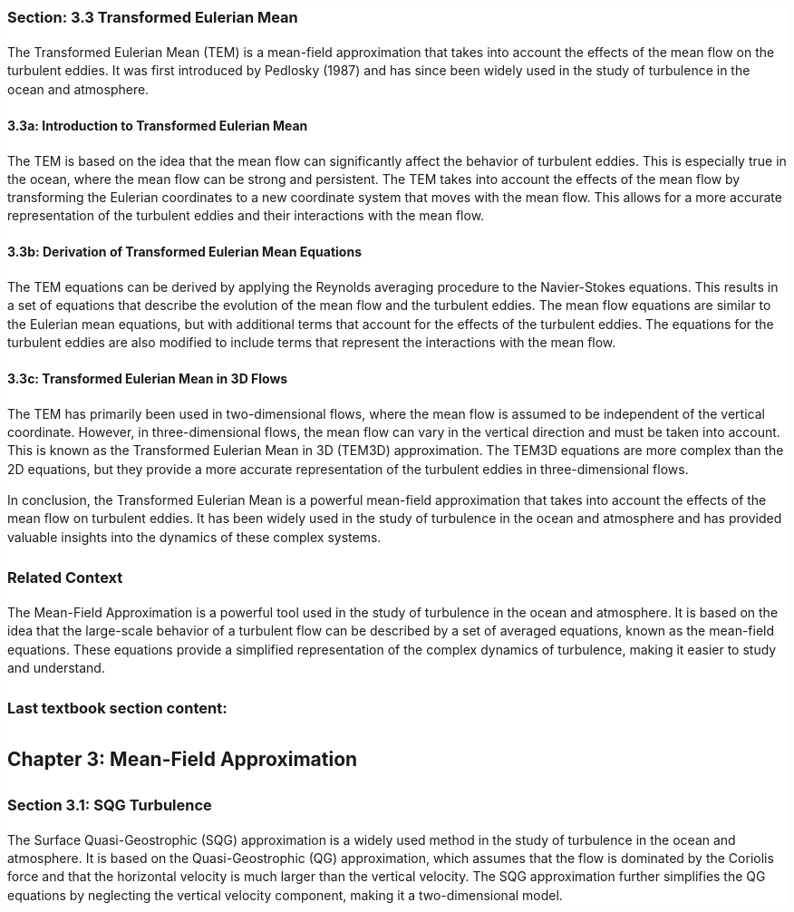 ### Section: 3.3 Transformed Eulerian Mean

The Transformed Eulerian Mean (TEM) is a mean-field approximation that takes into account the effects of the mean flow on the turbulent eddies. It was first introduced by Pedlosky (1987) and has since been widely used in the study of turbulence in the ocean and atmosphere.

#### 3.3a: Introduction to Transformed Eulerian Mean

The TEM is based on the idea that the mean flow can significantly affect the behavior of turbulent eddies. This is especially true in the ocean, where the mean flow can be strong and persistent. The TEM takes into account the effects of the mean flow by transforming the Eulerian coordinates to a new coordinate system that moves with the mean flow. This allows for a more accurate representation of the turbulent eddies and their interactions with the mean flow.

#### 3.3b: Derivation of Transformed Eulerian Mean Equations

The TEM equations can be derived by applying the Reynolds averaging procedure to the Navier-Stokes equations. This results in a set of equations that describe the evolution of the mean flow and the turbulent eddies. The mean flow equations are similar to the Eulerian mean equations, but with additional terms that account for the effects of the turbulent eddies. The equations for the turbulent eddies are also modified to include terms that represent the interactions with the mean flow.

#### 3.3c: Transformed Eulerian Mean in 3D Flows

The TEM has primarily been used in two-dimensional flows, where the mean flow is assumed to be independent of the vertical coordinate. However, in three-dimensional flows, the mean flow can vary in the vertical direction and must be taken into account. This is known as the Transformed Eulerian Mean in 3D (TEM3D) approximation. The TEM3D equations are more complex than the 2D equations, but they provide a more accurate representation of the turbulent eddies in three-dimensional flows.

In conclusion, the Transformed Eulerian Mean is a powerful mean-field approximation that takes into account the effects of the mean flow on turbulent eddies. It has been widely used in the study of turbulence in the ocean and atmosphere and has provided valuable insights into the dynamics of these complex systems. 


### Related Context
The Mean-Field Approximation is a powerful tool used in the study of turbulence in the ocean and atmosphere. It is based on the idea that the large-scale behavior of a turbulent flow can be described by a set of averaged equations, known as the mean-field equations. These equations provide a simplified representation of the complex dynamics of turbulence, making it easier to study and understand.

### Last textbook section content:

## Chapter 3: Mean-Field Approximation

### Section 3.1: SQG Turbulence

The Surface Quasi-Geostrophic (SQG) approximation is a widely used method in the study of turbulence in the ocean and atmosphere. It is based on the Quasi-Geostrophic (QG) approximation, which assumes that the flow is dominated by the Coriolis force and that the horizontal velocity is much larger than the vertical velocity. The SQG approximation further simplifies the QG equations by neglecting the vertical velocity component, making it a two-dimensional model.
